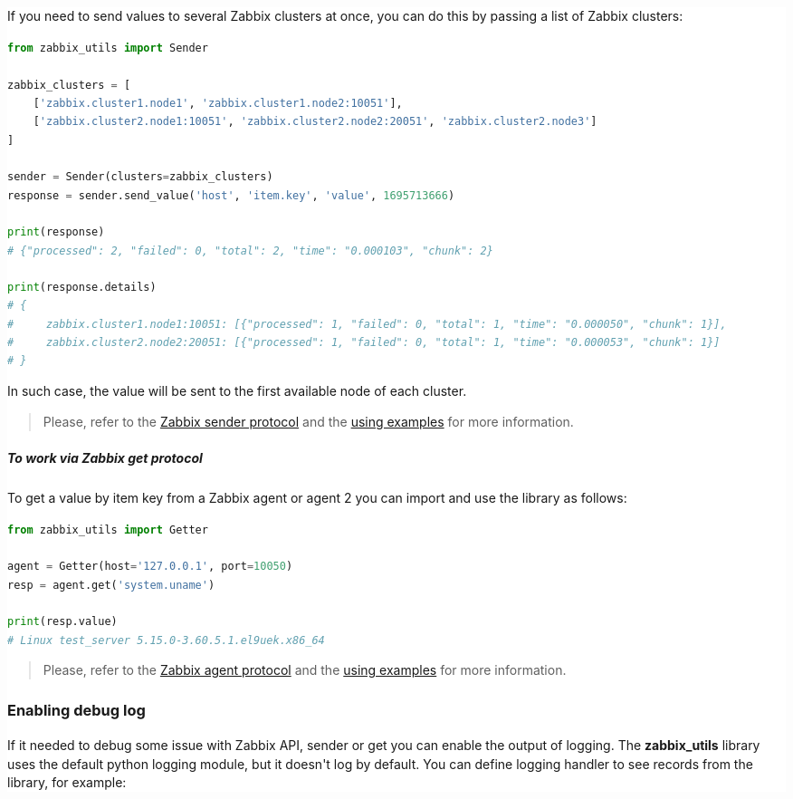 
If you need to send values to several Zabbix clusters at once, you can do this by passing a list of Zabbix clusters:

```python
from zabbix_utils import Sender

zabbix_clusters = [
    ['zabbix.cluster1.node1', 'zabbix.cluster1.node2:10051'],
    ['zabbix.cluster2.node1:10051', 'zabbix.cluster2.node2:20051', 'zabbix.cluster2.node3']
]

sender = Sender(clusters=zabbix_clusters)
response = sender.send_value('host', 'item.key', 'value', 1695713666)

print(response)
# {"processed": 2, "failed": 0, "total": 2, "time": "0.000103", "chunk": 2}

print(response.details)
# {
#     zabbix.cluster1.node1:10051: [{"processed": 1, "failed": 0, "total": 1, "time": "0.000050", "chunk": 1}],
#     zabbix.cluster2.node2:20051: [{"processed": 1, "failed": 0, "total": 1, "time": "0.000053", "chunk": 1}]
# }
```

In such case, the value will be sent to the first available node of each cluster.

> Please, refer to the [Zabbix sender protocol](https://www.zabbix.com/documentation/current/manual/appendix/protocols/zabbix_sender) and the [using examples](https://github.com/zabbix/python-zabbix-utils/tree/main/examples/sender) for more information.

##### To work via Zabbix get protocol

To get a value by item key from a Zabbix agent or agent 2 you can import and use the library as follows:

```python
from zabbix_utils import Getter

agent = Getter(host='127.0.0.1', port=10050)
resp = agent.get('system.uname')

print(resp.value)
# Linux test_server 5.15.0-3.60.5.1.el9uek.x86_64
```

> Please, refer to the [Zabbix agent protocol](https://www.zabbix.com/documentation/current/manual/appendix/protocols/zabbix_agent) and the [using examples](https://github.com/zabbix/python-zabbix-utils/tree/main/examples/get) for more information.

### Enabling debug log

If it needed to debug some issue with Zabbix API, sender or get you can enable the output of logging. The **zabbix_utils** library uses the default python logging module, but it doesn't log by default. You can define logging handler to see records from the library, for example:
